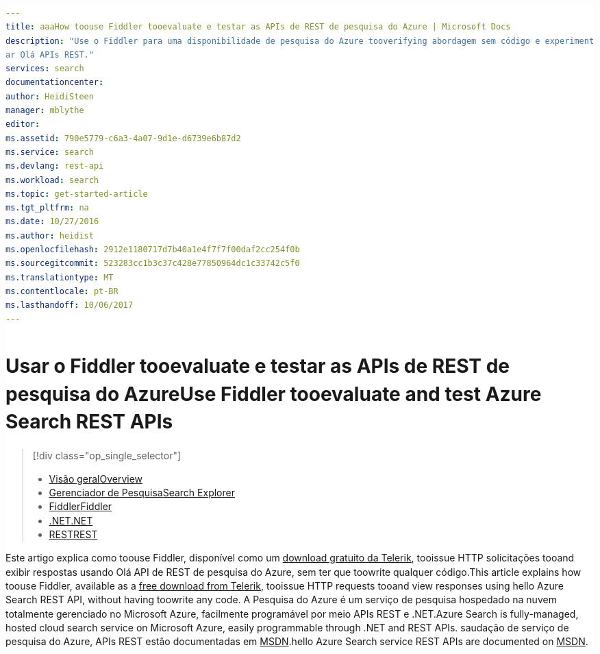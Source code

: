 ```yaml
---
title: aaaHow toouse Fiddler tooevaluate e testar as APIs de REST de pesquisa do Azure | Microsoft Docs
description: "Use o Fiddler para uma disponibilidade de pesquisa do Azure tooverifying abordagem sem código e experimentar Olá APIs REST."
services: search
documentationcenter: 
author: HeidiSteen
manager: mblythe
editor: 
ms.assetid: 790e5779-c6a3-4a07-9d1e-d6739e6b87d2
ms.service: search
ms.devlang: rest-api
ms.workload: search
ms.topic: get-started-article
ms.tgt_pltfrm: na
ms.date: 10/27/2016
ms.author: heidist
ms.openlocfilehash: 2912e1180717d7b40a1e4f7f7f00daf2cc254f0b
ms.sourcegitcommit: 523283cc1b3c37c428e77850964dc1c33742c5f0
ms.translationtype: MT
ms.contentlocale: pt-BR
ms.lasthandoff: 10/06/2017
---
```

# <a name="use-fiddler-tooevaluate-and-test-azure-search-rest-apis"></a><span data-ttu-id="4c30a-103">Usar o Fiddler tooevaluate e testar as APIs de REST de pesquisa do Azure</span><span class="sxs-lookup"><span data-stu-id="4c30a-103">Use Fiddler tooevaluate and test Azure Search REST APIs</span></span>
> [!div class="op_single_selector"]
>
> * [<span data-ttu-id="4c30a-104">Visão geral</span><span class="sxs-lookup"><span data-stu-id="4c30a-104">Overview</span></span>](search-query-overview.md)
> * [<span data-ttu-id="4c30a-105">Gerenciador de Pesquisa</span><span class="sxs-lookup"><span data-stu-id="4c30a-105">Search Explorer</span></span>](search-explorer.md)
> * [<span data-ttu-id="4c30a-106">Fiddler</span><span class="sxs-lookup"><span data-stu-id="4c30a-106">Fiddler</span></span>](search-fiddler.md)
> * [<span data-ttu-id="4c30a-107">.NET</span><span class="sxs-lookup"><span data-stu-id="4c30a-107">.NET</span></span>](search-query-dotnet.md)
> * [<span data-ttu-id="4c30a-108">REST</span><span class="sxs-lookup"><span data-stu-id="4c30a-108">REST</span></span>](search-query-rest-api.md)
>
>

<span data-ttu-id="4c30a-109">Este artigo explica como toouse Fiddler, disponível como um [download gratuito da Telerik](http://www.telerik.com/fiddler), tooissue HTTP solicitações tooand exibir respostas usando Olá API de REST de pesquisa do Azure, sem ter que toowrite qualquer código.</span><span class="sxs-lookup"><span data-stu-id="4c30a-109">This article explains how toouse Fiddler, available as a [free download from Telerik](http://www.telerik.com/fiddler), tooissue HTTP requests tooand view responses using hello Azure Search REST API, without having toowrite any code.</span></span> <span data-ttu-id="4c30a-110">A Pesquisa do Azure é um serviço de pesquisa hospedado na nuvem totalmente gerenciado no Microsoft Azure, facilmente programável por meio APIs REST e .NET.</span><span class="sxs-lookup"><span data-stu-id="4c30a-110">Azure Search is fully-managed, hosted cloud search service on Microsoft Azure, easily programmable through .NET and REST APIs.</span></span> <span data-ttu-id="4c30a-111">saudação de serviço de pesquisa do Azure, APIs REST estão documentadas em [MSDN](https://msdn.microsoft.com/library/azure/dn798935.aspx).</span><span class="sxs-lookup"><span data-stu-id="4c30a-111">hello Azure Search service REST APIs are documented on [MSDN](https://msdn.microsoft.com/library/azure/dn798935.aspx).</span></span>


[1]: ./media/search-fiddler/AzureSearch_Fiddler1_PutIndex.png
[2]: ./media/search-fiddler/AzureSearch_Fiddler2_PostDocs.png
[3]: ./media/search-fiddler/AzureSearch_Fiddler3_Query.png
[4]: ./media/search-fiddler/AzureSearch_Fiddler4_QueryResults.png
[5]: ./media/search-fiddler/AzureSearch_Fiddler5_QueryStats.png